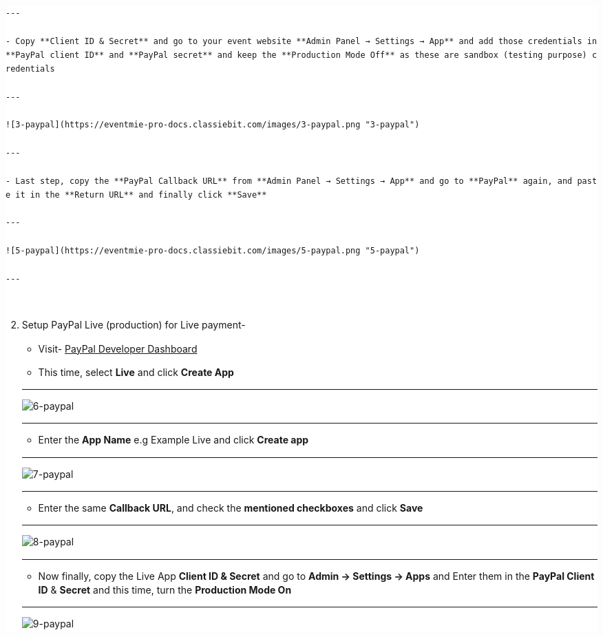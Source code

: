     ---

    - Copy **Client ID & Secret** and go to your event website **Admin Panel → Settings → App** and add those credentials in **PayPal client ID** and **PayPal secret** and keep the **Production Mode Off** as these are sandbox (testing purpose) credentials

    ---

    ![3-paypal](https://eventmie-pro-docs.classiebit.com/images/3-paypal.png "3-paypal")

    ---

    - Last step, copy the **PayPal Callback URL** from **Admin Panel → Settings → App** and go to **PayPal** again, and paste it in the **Return URL** and finally click **Save**

    ---

    ![5-paypal](https://eventmie-pro-docs.classiebit.com/images/5-paypal.png "5-paypal")

    ---

<br>


2. Setup PayPal Live (production) for Live payment-

    - Visit- [PayPal Developer Dashboard](https://developer.paypal.com/developer/accountStatus/)

    - This time, select **Live** and click **Create App**

    ---

    ![6-paypal](https://eventmie-pro-docs.classiebit.com/images/6-paypal.png "6-paypal")

    ---

    - Enter the **App Name** e.g Example Live and click **Create app**

    ---

    ![7-paypal](https://eventmie-pro-docs.classiebit.com/images/7-paypal.png "7-paypal")

    ---

    - Enter the same **Callback URL**, and check the **mentioned checkboxes** and click **Save**

    ---

    ![8-paypal](https://eventmie-pro-docs.classiebit.com/images/8-paypal.png "8-paypal")

    ---

    - Now finally, copy the Live App **Client ID & Secret** and go to **Admin → Settings → Apps** and Enter them in the **PayPal Client ID** & **Secret** and this time, turn the **Production Mode On**

    ---

    ![9-paypal](https://eventmie-pro-docs.classiebit.com/images/9-paypal.png "9-paypal")
